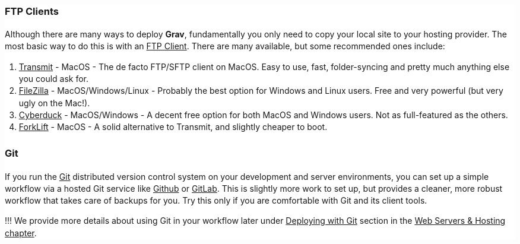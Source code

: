 ### FTP Clients

Although there are many ways to deploy **Grav**, fundamentally you only need to copy your local site to your hosting provider. The most basic way to do this is with an [FTP Client](https://en.wikipedia.org/wiki/File_Transfer_Protocol). There are many available, but some recommended ones include:

1. [Transmit](https://panic.com/transmit/) - MacOS - The de facto FTP/SFTP client on MacOS. Easy to use, fast, folder-syncing and pretty much anything else you could ask for.
2. [FileZilla](https://filezilla-project.org/) - MacOS/Windows/Linux - Probably the best option for Windows and Linux users. Free and very powerful (but very ugly on the Mac!).
3. [Cyberduck](https://cyberduck.io/) - MacOS/Windows - A decent free option for both MacOS and Windows users. Not as full-featured as the others.
4. [ForkLift](https://www.binarynights.com/forklift/) - MacOS - A solid alternative to Transmit, and slightly cheaper to boot.

### Git

If you run the [Git](https://git-scm.com/) distributed version control system on your development and server environments, you can set up a simple workflow via a hosted Git service like [Github](https://github.com) or [GitLab](https://about.gitlab.com/). This is slightly more work to set up, but provides a cleaner, more robust workflow that takes care of backups for you. Try this only if you are comfortable with Git and its client tools.

!!! We provide more details about using Git in your workflow later under [Deploying with Git](/webservers-hosting/deploying-with-git) section in the [Web Servers & Hosting chapter](/webservers-hosting).
